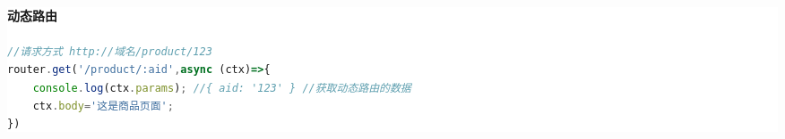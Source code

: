 #### 动态路由

```js
//请求方式 http://域名/product/123
router.get('/product/:aid',async (ctx)=>{
    console.log(ctx.params); //{ aid: '123' } //获取动态路由的数据
    ctx.body='这是商品页面';
})
```